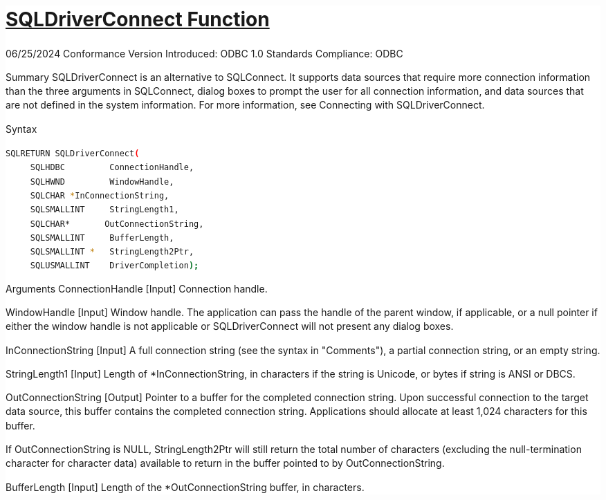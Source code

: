 # **[SQLDriverConnect Function](https://learn.microsoft.com/en-us/sql/odbc/reference/syntax/sqldriverconnect-function?view=sql-server-ver17)**

06/25/2024
Conformance
Version Introduced: ODBC 1.0 Standards Compliance: ODBC

Summary
SQLDriverConnect is an alternative to SQLConnect. It supports data sources that require more connection information than the three arguments in SQLConnect, dialog boxes to prompt the user for all connection information, and data sources that are not defined in the system information. For more information, see Connecting with SQLDriverConnect.

Syntax

```bash  
SQLRETURN SQLDriverConnect(  
     SQLHDBC         ConnectionHandle,  
     SQLHWND         WindowHandle,  
     SQLCHAR *InConnectionString,  
     SQLSMALLINT     StringLength1,  
     SQLCHAR*       OutConnectionString,  
     SQLSMALLINT     BufferLength,  
     SQLSMALLINT *   StringLength2Ptr,  
     SQLUSMALLINT    DriverCompletion);  
```

Arguments
ConnectionHandle
[Input] Connection handle.

WindowHandle
[Input] Window handle. The application can pass the handle of the parent window, if applicable, or a null pointer if either the window handle is not applicable or SQLDriverConnect will not present any dialog boxes.

InConnectionString
[Input] A full connection string (see the syntax in "Comments"), a partial connection string, or an empty string.

StringLength1
[Input] Length of *InConnectionString, in characters if the string is Unicode, or bytes if string is ANSI or DBCS.

OutConnectionString
[Output] Pointer to a buffer for the completed connection string. Upon successful connection to the target data source, this buffer contains the completed connection string. Applications should allocate at least 1,024 characters for this buffer.

If OutConnectionString is NULL, StringLength2Ptr will still return the total number of characters (excluding the null-termination character for character data) available to return in the buffer pointed to by OutConnectionString.

BufferLength
[Input] Length of the *OutConnectionString buffer, in characters.
